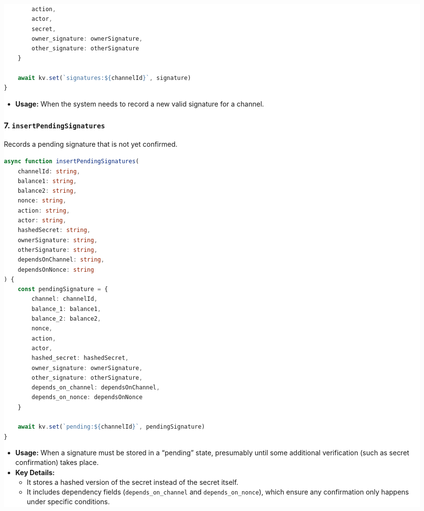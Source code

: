 ```typescript
        action,
        actor,
        secret,
        owner_signature: ownerSignature,
        other_signature: otherSignature
    }

    await kv.set(`signatures:${channelId}`, signature)
}
```
- **Usage:** When the system needs to record a new valid signature for a channel.

### 7. `insertPendingSignatures`
Records a pending signature that is not yet confirmed.
```typescript
async function insertPendingSignatures(
    channelId: string,
    balance1: string,
    balance2: string,
    nonce: string,
    action: string,
    actor: string,
    hashedSecret: string,
    ownerSignature: string,
    otherSignature: string,
    dependsOnChannel: string,
    dependsOnNonce: string
) {
    const pendingSignature = {
        channel: channelId,
        balance_1: balance1,
        balance_2: balance2,
        nonce,
        action,
        actor,
        hashed_secret: hashedSecret,
        owner_signature: ownerSignature,
        other_signature: otherSignature,
        depends_on_channel: dependsOnChannel,
        depends_on_nonce: dependsOnNonce
    }

    await kv.set(`pending:${channelId}`, pendingSignature)
}
```
- **Usage:** When a signature must be stored in a “pending” state, presumably until some additional verification (such as secret confirmation) takes place.
- **Key Details:**  
  - It stores a hashed version of the secret instead of the secret itself.
  - It includes dependency fields (`depends_on_channel` and `depends_on_nonce`), which ensure any confirmation only happens under specific conditions.
